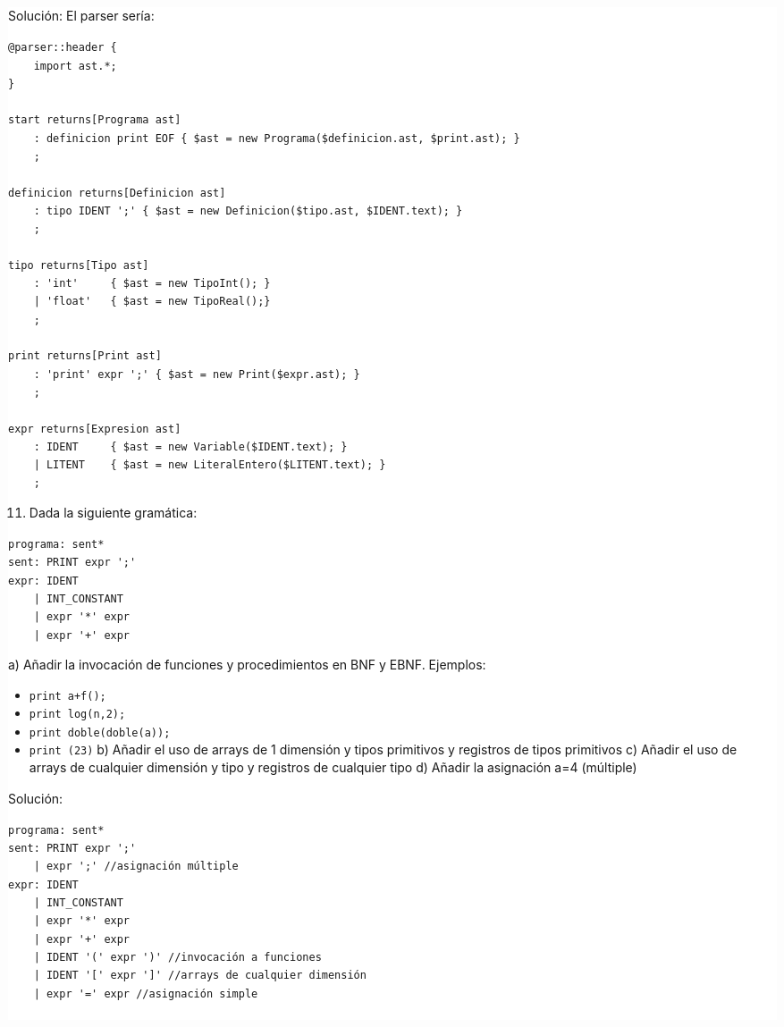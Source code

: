 ```g4
```

Solución:
El parser sería:
```g4
@parser::header {
    import ast.*;
}

start returns[Programa ast]
	: definicion print EOF { $ast = new Programa($definicion.ast, $print.ast); }
	;

definicion returns[Definicion ast]
	: tipo IDENT ';' { $ast = new Definicion($tipo.ast, $IDENT.text); }
	;

tipo returns[Tipo ast]
	: 'int'		{ $ast = new TipoInt(); }
	| 'float'	{ $ast = new TipoReal();}
	;

print returns[Print ast]
	: 'print' expr ';' { $ast = new Print($expr.ast); }
	;

expr returns[Expresion ast]
	: IDENT		{ $ast = new Variable($IDENT.text); }
	| LITENT	{ $ast = new LiteralEntero($LITENT.text); }
	;
```

11. Dada la siguiente gramática:
```g4
programa: sent*
sent: PRINT expr ';'
expr: IDENT
	| INT_CONSTANT
	| expr '*' expr
	| expr '+' expr
```
a) Añadir la invocación de funciones y procedimientos en BNF y EBNF.
Ejemplos:
- `print a+f();`
- `print log(n,2);`
- `print doble(doble(a));`
- `print (23)`
b) Añadir el uso de arrays de 1 dimensión y tipos primitivos y registros de tipos primitivos
c) Añadir el uso de arrays de cualquier dimensión y tipo y registros de cualquier tipo
d) Añadir la asignación a=4 (múltiple)

Solución:
```
programa: sent*
sent: PRINT expr ';'
	| expr ';' //asignación múltiple
expr: IDENT
	| INT_CONSTANT
	| expr '*' expr
	| expr '+' expr
	| IDENT '(' expr ')' //invocación a funciones
	| IDENT '[' expr ']' //arrays de cualquier dimensión
	| expr '=' expr //asignación simple
	
```